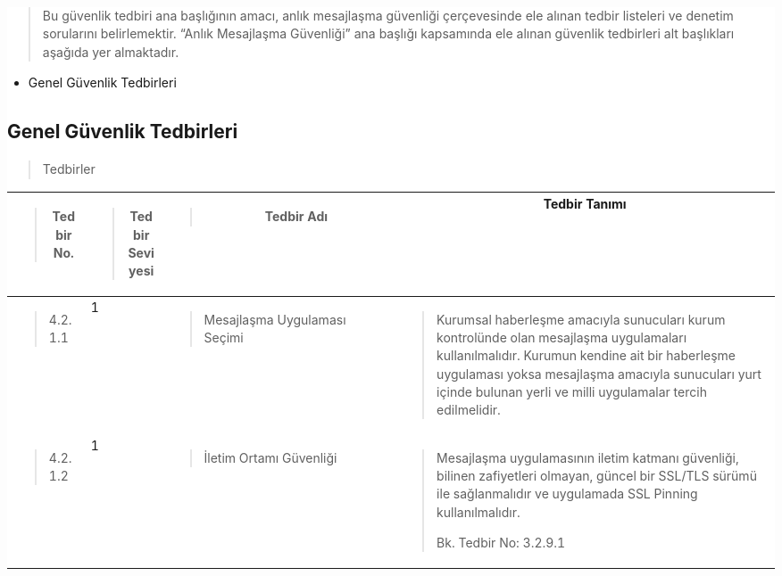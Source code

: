 > Bu güvenlik tedbiri ana başlığının amacı, anlık mesajlaşma güvenliği
> çerçevesinde ele alınan tedbir listeleri ve denetim sorularını
> belirlemektir. “Anlık Mesajlaşma Güvenliği” ana başlığı kapsamında ele
> alınan güvenlik tedbirleri alt başlıkları aşağıda yer almaktadır.

- Genel Güvenlik Tedbirleri

## Genel Güvenlik Tedbirleri

> Tedbirler

<table>
<colgroup>
<col style="width: 10%" />
<col style="width: 10%" />
<col style="width: 30%" />
<col style="width: 49%" />
</colgroup>
<thead>
<tr class="header">
<th><blockquote>
<p><strong>Tedbir No.</strong></p>
</blockquote></th>
<th><blockquote>
<p><strong>Tedbir Seviyesi</strong></p>
</blockquote></th>
<th><blockquote>
<p><strong>Tedbir Adı</strong></p>
</blockquote></th>
<th><strong>Tedbir Tanımı</strong></th>
</tr>
</thead>
<tbody>
<tr class="odd">
<td><blockquote>
<p>4.2.1.1</p>
</blockquote></td>
<td>1</td>
<td><blockquote>
<p>Mesajlaşma Uygulaması Seçimi</p>
</blockquote></td>
<td><blockquote>
<p>Kurumsal haberleşme amacıyla sunucuları kurum kontrolünde olan
mesajlaşma uygulamaları kullanılmalıdır. Kurumun kendine ait bir
haberleşme uygulaması yoksa mesajlaşma amacıyla sunucuları yurt içinde
bulunan yerli ve milli uygulamalar tercih edilmelidir.</p>
</blockquote></td>
</tr>
<tr class="even">
<td><blockquote>
<p>4.2.1.2</p>
</blockquote></td>
<td>1</td>
<td><blockquote>
<p>İletim Ortamı Güvenliği</p>
</blockquote></td>
<td><blockquote>
<p>Mesajlaşma uygulamasının iletim katmanı güvenliği, bilinen
zafiyetleri olmayan, güncel bir SSL/TLS sürümü ile sağlanmalıdır ve
uygulamada SSL Pinning kullanılmalıdır.</p>
<p>Bk. Tedbir No: 3.2.9.1</p>
</blockquote></td>
</tr>
</tbody>